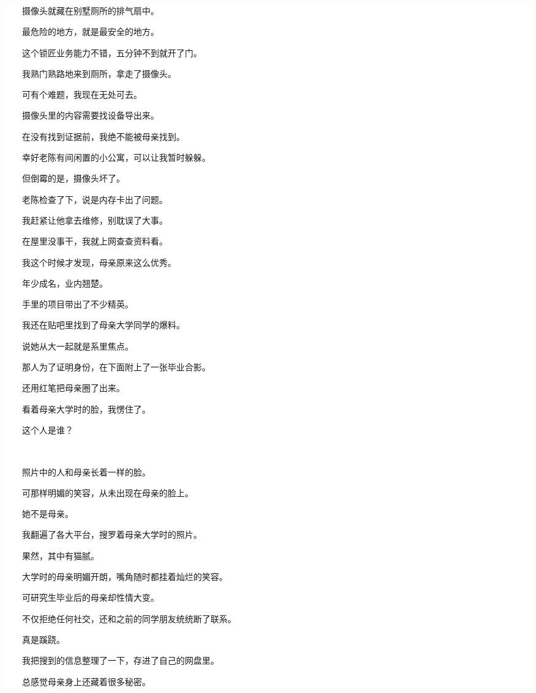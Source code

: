 &emsp;&emsp;摄像头就藏在别墅厕所的排气扇中。  
  
&emsp;&emsp;最危险的地方，就是最安全的地方。  
  
&emsp;&emsp;这个锁匠业务能力不错，五分钟不到就开了门。  
  
&emsp;&emsp;我熟门熟路地来到厕所，拿走了摄像头。  
  
&emsp;&emsp;可有个难题，我现在无处可去。  
  
&emsp;&emsp;摄像头里的内容需要找设备导出来。  
  
&emsp;&emsp;在没有找到证据前，我绝不能被母亲找到。  
  
&emsp;&emsp;幸好老陈有间闲置的小公寓，可以让我暂时躲躲。  
  
&emsp;&emsp;但倒霉的是，摄像头坏了。  
  
&emsp;&emsp;老陈检查了下，说是内存卡出了问题。  
  
&emsp;&emsp;我赶紧让他拿去维修，别耽误了大事。  
  
&emsp;&emsp;在屋里没事干，我就上网查查资料看。  
  
&emsp;&emsp;我这个时候才发现，母亲原来这么优秀。  
  
&emsp;&emsp;年少成名，业内翘楚。  
  
&emsp;&emsp;手里的项目带出了不少精英。  
  
&emsp;&emsp;我还在贴吧里找到了母亲大学同学的爆料。  
  
&emsp;&emsp;说她从大一起就是系里焦点。  
  
&emsp;&emsp;那人为了证明身份，在下面附上了一张毕业合影。  
  
&emsp;&emsp;还用红笔把母亲圈了出来。  
  
&emsp;&emsp;看着母亲大学时的脸，我愣住了。  
  
&emsp;&emsp;这个人是谁？  
  
&emsp;&emsp;   
  
&emsp;&emsp;照片中的人和母亲长着一样的脸。  
  
&emsp;&emsp;可那样明媚的笑容，从未出现在母亲的脸上。  
  
&emsp;&emsp;她不是母亲。  
  
&emsp;&emsp;我翻遍了各大平台，搜罗着母亲大学时的照片。  
  
&emsp;&emsp;果然，其中有猫腻。  
  
&emsp;&emsp;大学时的母亲明媚开朗，嘴角随时都挂着灿烂的笑容。  
  
&emsp;&emsp;可研究生毕业后的母亲却性情大变。  
  
&emsp;&emsp;不仅拒绝任何社交，还和之前的同学朋友统统断了联系。  
  
&emsp;&emsp;真是蹊跷。  
  
&emsp;&emsp;我把搜到的信息整理了一下，存进了自己的网盘里。  
  
&emsp;&emsp;总感觉母亲身上还藏着很多秘密。  
  